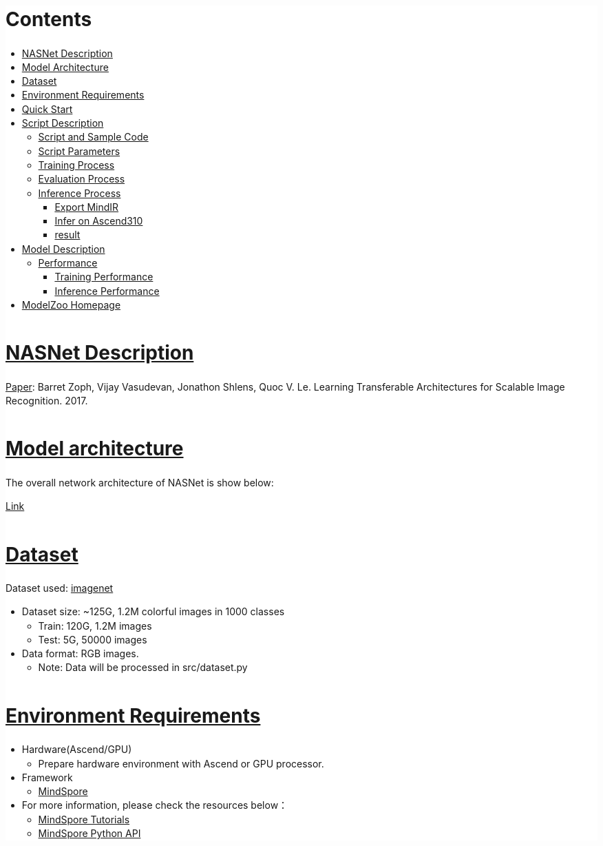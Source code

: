 # Contents

- [NASNet Description](#nasnet-description)
- [Model Architecture](#model-architecture)
- [Dataset](#dataset)
- [Environment Requirements](#environment-requirements)
- [Quick Start](#quick-start)
- [Script Description](#script-description)
    - [Script and Sample Code](#script-and-sample-code)
    - [Script Parameters](#script-parameters)
    - [Training Process](#training-process)
    - [Evaluation Process](#evaluation-process)
    - [Inference Process](#inference-process)
        - [Export MindIR](#export-mindir)
        - [Infer on Ascend310](#infer-on-ascend310)
        - [result](#result-2)
- [Model Description](#model-description)
    - [Performance](#performance)  
        - [Training Performance](#evaluation-performance)
        - [Inference Performance](#evaluation-performance)
- [ModelZoo Homepage](#modelzoo-homepage)

# [NASNet Description](#contents)

[Paper](https://arxiv.org/abs/1707.07012): Barret Zoph, Vijay Vasudevan, Jonathon Shlens, Quoc V. Le. Learning Transferable Architectures for Scalable Image Recognition. 2017.

# [Model architecture](#contents)

The overall network architecture of NASNet is show below:

[Link](https://arxiv.org/abs/1707.07012v4)

# [Dataset](#contents)

Dataset used: [imagenet](http://www.image-net.org/)

- Dataset size: ~125G, 1.2M colorful images in 1000 classes
    - Train: 120G, 1.2M images
    - Test: 5G, 50000 images
- Data format: RGB images.
    - Note: Data will be processed in src/dataset.py

# [Environment Requirements](#contents)

- Hardware(Ascend/GPU)
    - Prepare hardware environment with Ascend or GPU processor.
- Framework
    - [MindSpore](https://www.mindspore.cn/install/en)
- For more information, please check the resources below：
    - [MindSpore Tutorials](https://www.mindspore.cn/tutorials/en/master/index.html)
    - [MindSpore Python API](https://www.mindspore.cn/docs/api/en/master/index.html)
